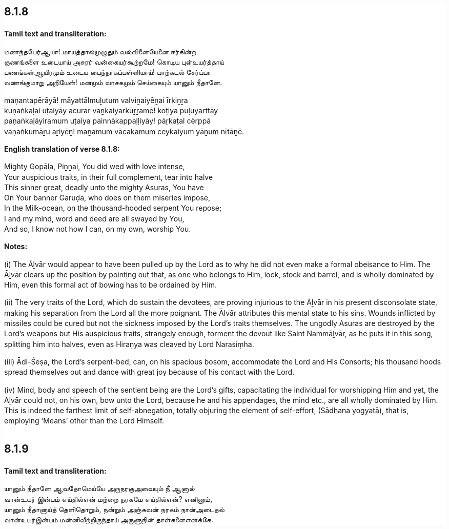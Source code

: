 


## 8.1.8
**Tamil text and transliteration:**

மணந்தபேர்ஆயா! மாயத்தால்முழுதும் வல்வினையேனை ஈர்கின்ற  
குணங்களை உடையாய் அசுரர் வன்கையர்கூற்றமே! கொடிய புள்உயர்த்தாய்  
பணங்கள்ஆயிரமும் உடைய பைந்நாகப்பள்ளியாய்! பாற்கடல் சேர்ப்பா  
வணங்குமாறு அறியேன்! மனமும் வாசகமும் செய்கையும் யானும் நீதானே.

maṇantapērāyā! māyattālmuḻutum valviṉaiyēṉai īrkiṉṟa  
kuṇaṅkaḷai uṭaiyāy acurar vaṉkaiyarkūṟṟamē! koṭiya puḷuyarttāy  
paṇaṅkaḷāyiramum uṭaiya painnākappaḷḷiyāy! pāṟkaṭal cērppā  
vaṇaṅkumāṟu aṟiyēṉ! maṉamum vācakamum ceykaiyum yāṉum nītāṉē.

**English translation of verse 8.1.8:**

Mighty Gopāla, Piṉṉai, You did wed with love intense,  
Your auspicious traits, in their full complement, tear into halve  
This sinner great, deadly unto the mighty Asuras, You have  
On Your banner Garuḍa, who does on them miseries impose,  
In the Milk-ocean, on the thousand-hooded serpent You repose;  
I and my mind, word and deed are all swayed by You,  
And so, I know not how I can, on my own, worship You.

**Notes:**

\(i\) The Āḻvār would appear to have been pulled up by the Lord as to why he did not even make a formal obeisance to Him. The Āḻvār clears up the position by pointing out that, as one who belongs to Him, lock, stock and barrel, and is wholly dominated by Him, even this formal act of bowing has to be ordained by Him.

\(ii\) The very traits of the Lord, which do sustain the devotees, are proving injurious to the Āḻvār in his present disconsolate state, making his separation from the Lord all the more poignant. The Āḻvār attributes this mental state to his sins. Wounds inflicted by missiles could be cured but not the sickness imposed by the Lord’s traits themselves. The ungodly Asuras are destroyed by the Lord’s weapons but His auspicious traits, strangely enough, torment the devout like Saint Nammāḻvār, as he puts it in this song, splitting him into halves, even as Hiraṇya was cleaved by Lord Narasiṃha.

\(iii\) Ādi-Śeṣa, the Lord’s serpent-bed, can, on his spacious bosom, accommodate the Lord and His Consorts; his thousand hoods spread themselves out and dance with great joy because of his contact with the Lord.

\(iv\) Mind, body and speech of the sentient being are the Lord’s gifts, capacitating the individual for worshipping Him and yet, the Āḻvār could not, on his own, bow unto the Lord, because he and his appendages, the mind etc., are all wholly dominated by Him. This is indeed the farthest limit of self-abnegation, totally objuring the element of self-effort, (Sādhana yogyatā), that is, employing ‘Means’ other than the Lord Himself.




## 8.1.9
**Tamil text and transliteration:**

யானும் நீதானே ஆவதோமெய்யே அருநரகுஅவையும் நீ ஆனால்  
வான்உயர் இன்பம் எய்தில்என் மற்றை நரகமே எய்தில்என்? எனினும்,  
யானும் நீதானாய்த் தெளிதொறும், நன்றும் அஞ்சுவன் நரகம் நான்அடைதல்  
வான்உயர்இன்பம் மன்னிவீற்றிருந்தாய் அருளுநின் தாள்களைஎனக்கே.
